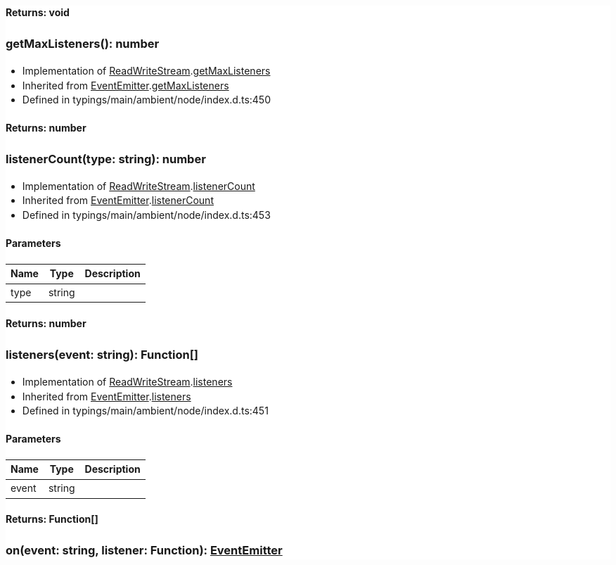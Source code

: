 #### Returns: void

### getMaxListeners(): number
  
* Implementation of [ReadWriteStream](../interfaces/_typings_main_ambient_node_index_d_.nodejs.readwritestream.md).[getMaxListeners](../interfaces/_typings_main_ambient_node_index_d_.nodejs.readwritestream.md#getmaxlisteners)
* Inherited from [EventEmitter](_typings_main_ambient_node_index_d_._events_.eventemitter.md).[getMaxListeners](_typings_main_ambient_node_index_d_._events_.eventemitter.md#getmaxlisteners)
* Defined in typings/main/ambient/node/index.d.ts:450

#### Returns: number

### listenerCount(type: string): number
  
* Implementation of [ReadWriteStream](../interfaces/_typings_main_ambient_node_index_d_.nodejs.readwritestream.md).[listenerCount](../interfaces/_typings_main_ambient_node_index_d_.nodejs.readwritestream.md#listenercount)
* Inherited from [EventEmitter](_typings_main_ambient_node_index_d_._events_.eventemitter.md).[listenerCount](_typings_main_ambient_node_index_d_._events_.eventemitter.md#listenercount)
* Defined in typings/main/ambient/node/index.d.ts:453


#### Parameters

| Name | Type | Description |
| ---- | ---- | ---- |
| type | string|  |

#### Returns: number

### listeners(event: string): Function[]
  
* Implementation of [ReadWriteStream](../interfaces/_typings_main_ambient_node_index_d_.nodejs.readwritestream.md).[listeners](../interfaces/_typings_main_ambient_node_index_d_.nodejs.readwritestream.md#listeners)
* Inherited from [EventEmitter](_typings_main_ambient_node_index_d_._events_.eventemitter.md).[listeners](_typings_main_ambient_node_index_d_._events_.eventemitter.md#listeners)
* Defined in typings/main/ambient/node/index.d.ts:451


#### Parameters

| Name | Type | Description |
| ---- | ---- | ---- |
| event | string|  |

#### Returns: Function[]

### on(event: string, listener: Function): [EventEmitter](_typings_main_ambient_node_index_d_._events_.eventemitter.md)
  